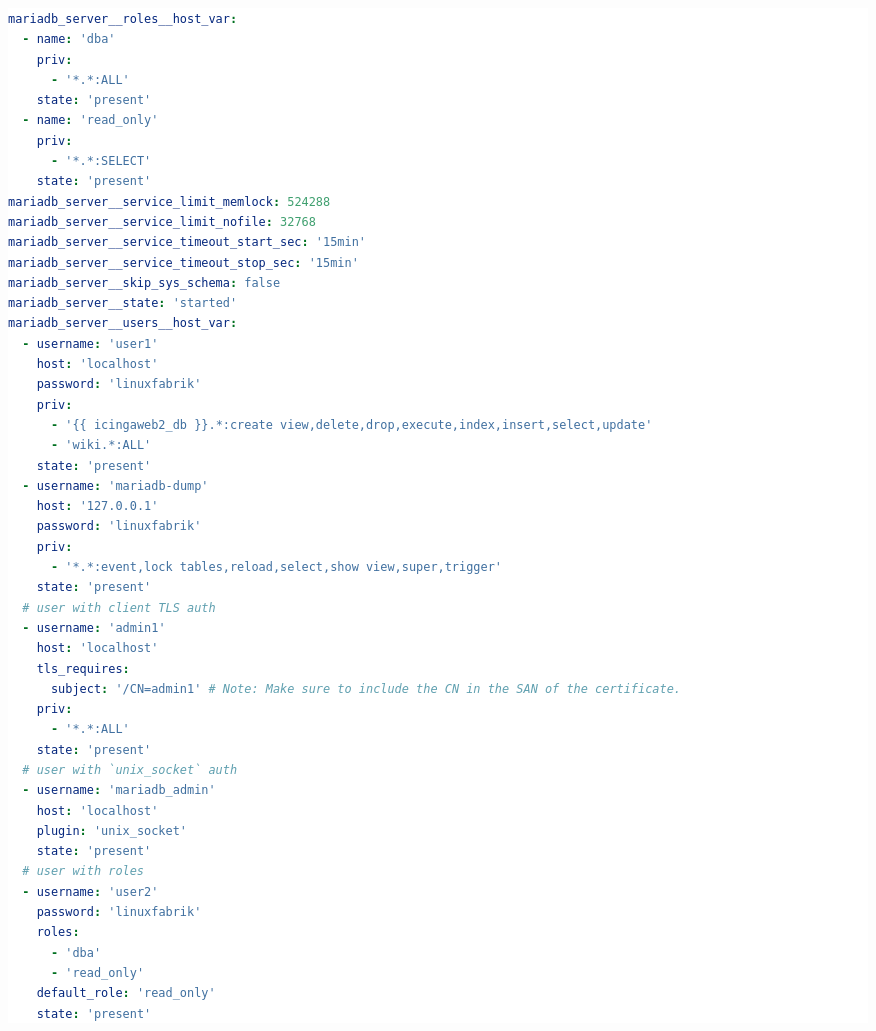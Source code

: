 ```yaml
mariadb_server__roles__host_var:
  - name: 'dba'
    priv:
      - '*.*:ALL'
    state: 'present'
  - name: 'read_only'
    priv:
      - '*.*:SELECT'
    state: 'present'
mariadb_server__service_limit_memlock: 524288
mariadb_server__service_limit_nofile: 32768
mariadb_server__service_timeout_start_sec: '15min'
mariadb_server__service_timeout_stop_sec: '15min'
mariadb_server__skip_sys_schema: false
mariadb_server__state: 'started'
mariadb_server__users__host_var:
  - username: 'user1'
    host: 'localhost'
    password: 'linuxfabrik'
    priv:
      - '{{ icingaweb2_db }}.*:create view,delete,drop,execute,index,insert,select,update'
      - 'wiki.*:ALL'
    state: 'present'
  - username: 'mariadb-dump'
    host: '127.0.0.1'
    password: 'linuxfabrik'
    priv:
      - '*.*:event,lock tables,reload,select,show view,super,trigger'
    state: 'present'
  # user with client TLS auth
  - username: 'admin1'
    host: 'localhost'
    tls_requires:
      subject: '/CN=admin1' # Note: Make sure to include the CN in the SAN of the certificate.
    priv:
      - '*.*:ALL'
    state: 'present'
  # user with `unix_socket` auth
  - username: 'mariadb_admin'
    host: 'localhost'
    plugin: 'unix_socket'
    state: 'present'
  # user with roles
  - username: 'user2'
    password: 'linuxfabrik'
    roles:
      - 'dba'
      - 'read_only'
    default_role: 'read_only'
    state: 'present'
```
